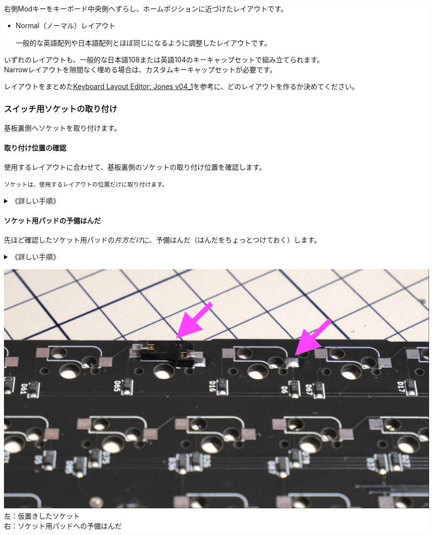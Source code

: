   右側Modキーをキーボード中央側へずらし、ホームポジションに近づけたレイアウトです。  

- Normal（ノーマル）レイアウト

  一般的な英語配列や日本語配列とほぼ同じになるように調整したレイアウトです。

いずれのレイアウトも、一般的な日本語108または英語104のキーキャップセットで組み立てられます。  
Narrowレイアウトを隙間なく埋める場合は、カスタムキーキャップセットが必要です。  

レイアウトをまとめた[Keyboard Layout Editor: Jones v04_1](http://www.keyboard-layout-editor.com/#/gists/5c8ac0bbee831ac1463e579fabf9d351)を参考に、どのレイアウトを作るか決めてください。  

### スイッチ用ソケットの取り付け

基板裏側へソケットを取り付けます。

#### 取り付け位置の確認

使用するレイアウトに合わせて、基板裏側のソケットの取り付け位置を確認します。  

``` aside
ソケットは、使用するレイアウトの位置だけに取り付けます。
```

<details><summary>《詳しい手順》</summary></details>

#### ソケット用パッドの予備はんだ

先ほど確認したソケット用パッドの*片方だけ*に、予備はんだ（はんだをちょっとつけておく）します。

<details><summary>《詳しい手順》</summary></details>

![ソケット用パッドへの予備はんだ](../assets/BuildGuide_v.0.4/_DSF0136.jpeg)
左：仮置きしたソケット  
右：ソケット用パッドへの予備はんだ  
